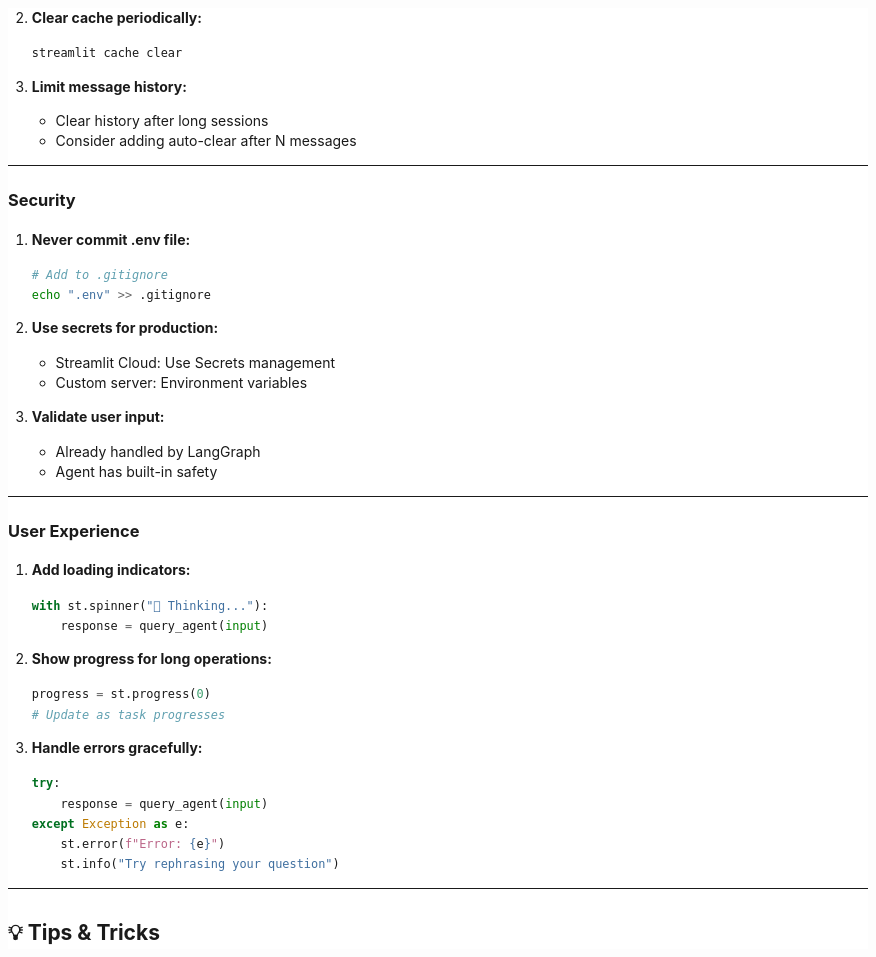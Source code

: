2. **Clear cache periodically:**
   ```bash
   streamlit cache clear
   ```

3. **Limit message history:**
   - Clear history after long sessions
   - Consider adding auto-clear after N messages

---

### Security

1. **Never commit .env file:**
   ```bash
   # Add to .gitignore
   echo ".env" >> .gitignore
   ```

2. **Use secrets for production:**
   - Streamlit Cloud: Use Secrets management
   - Custom server: Environment variables

3. **Validate user input:**
   - Already handled by LangGraph
   - Agent has built-in safety

---

### User Experience

1. **Add loading indicators:**
   ```python
   with st.spinner("🤔 Thinking..."):
       response = query_agent(input)
   ```

2. **Show progress for long operations:**
   ```python
   progress = st.progress(0)
   # Update as task progresses
   ```

3. **Handle errors gracefully:**
   ```python
   try:
       response = query_agent(input)
   except Exception as e:
       st.error(f"Error: {e}")
       st.info("Try rephrasing your question")
   ```

---

## 💡 Tips & Tricks
